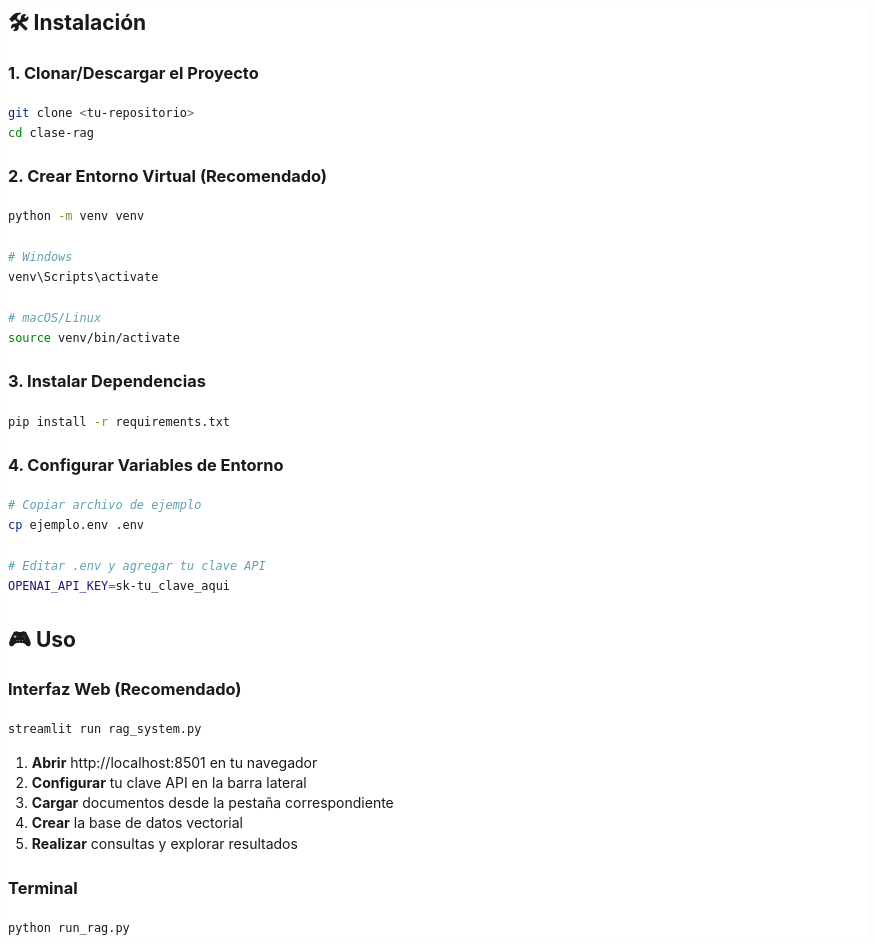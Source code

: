 ## 🛠️ Instalación

### **1. Clonar/Descargar el Proyecto**
```bash
git clone <tu-repositorio>
cd clase-rag
```

### **2. Crear Entorno Virtual (Recomendado)**
```bash
python -m venv venv

# Windows
venv\Scripts\activate

# macOS/Linux
source venv/bin/activate
```

### **3. Instalar Dependencias**
```bash
pip install -r requirements.txt
```

### **4. Configurar Variables de Entorno**
```bash
# Copiar archivo de ejemplo
cp ejemplo.env .env

# Editar .env y agregar tu clave API
OPENAI_API_KEY=sk-tu_clave_aqui
```

## 🎮 Uso

### **Interfaz Web (Recomendado)**
```bash
streamlit run rag_system.py
```

1. **Abrir** http://localhost:8501 en tu navegador
2. **Configurar** tu clave API en la barra lateral
3. **Cargar** documentos desde la pestaña correspondiente
4. **Crear** la base de datos vectorial
5. **Realizar** consultas y explorar resultados

### **Terminal**
```bash
python run_rag.py
```
